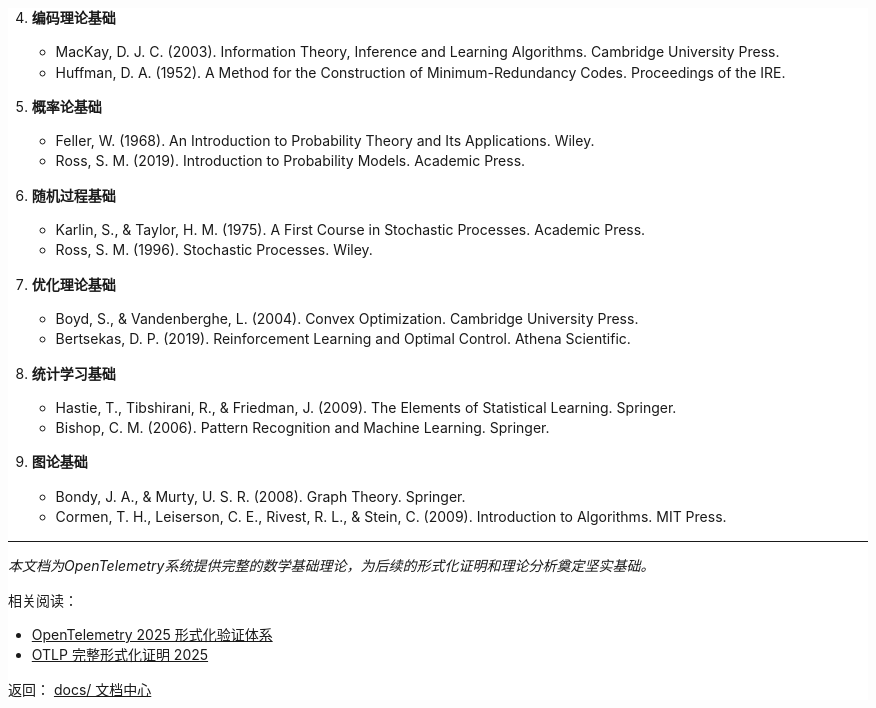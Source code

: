 4. **编码理论基础**
   - MacKay, D. J. C. (2003). Information Theory, Inference and Learning Algorithms. Cambridge University Press.
   - Huffman, D. A. (1952). A Method for the Construction of Minimum-Redundancy Codes. Proceedings of the IRE.

5. **概率论基础**
   - Feller, W. (1968). An Introduction to Probability Theory and Its Applications. Wiley.
   - Ross, S. M. (2019). Introduction to Probability Models. Academic Press.

6. **随机过程基础**
   - Karlin, S., & Taylor, H. M. (1975). A First Course in Stochastic Processes. Academic Press.
   - Ross, S. M. (1996). Stochastic Processes. Wiley.

7. **优化理论基础**
   - Boyd, S., & Vandenberghe, L. (2004). Convex Optimization. Cambridge University Press.
   - Bertsekas, D. P. (2019). Reinforcement Learning and Optimal Control. Athena Scientific.

8. **统计学习基础**
   - Hastie, T., Tibshirani, R., & Friedman, J. (2009). The Elements of Statistical Learning. Springer.
   - Bishop, C. M. (2006). Pattern Recognition and Machine Learning. Springer.

9. **图论基础**
   - Bondy, J. A., & Murty, U. S. R. (2008). Graph Theory. Springer.
   - Cormen, T. H., Leiserson, C. E., Rivest, R. L., & Stein, C. (2009). Introduction to Algorithms. MIT Press.

---

*本文档为OpenTelemetry系统提供完整的数学基础理论，为后续的形式化证明和理论分析奠定坚实基础。*

相关阅读：

- [OpenTelemetry 2025 形式化验证体系](./形式化验证.md)
- [OTLP 完整形式化证明 2025](./OTLP_完整形式化证明_2025.md)

返回： [docs/ 文档中心](./README.md)

